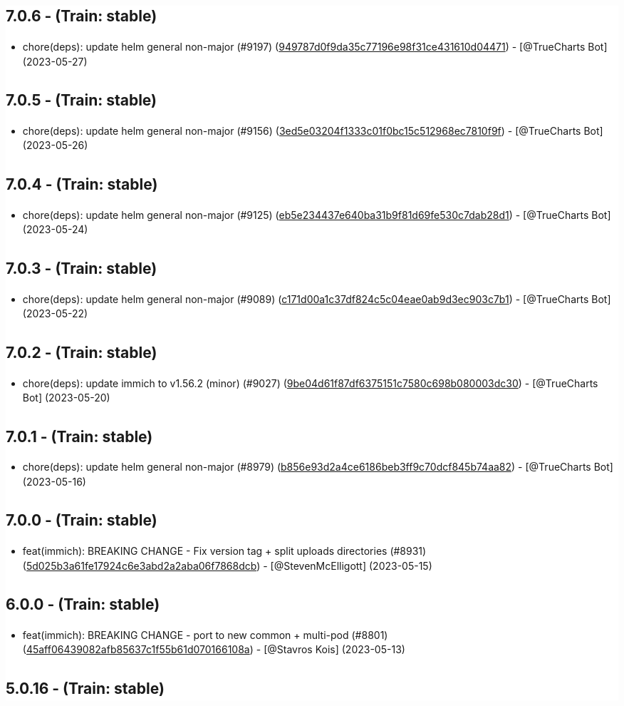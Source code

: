 ## 7.0.6 - (Train: stable)

- chore(deps): update helm general non-major (#9197) ([949787d0f9da35c77196e98f31ce431610d04471](https://github.com/truecharts/charts/commit/949787d0f9da35c77196e98f31ce431610d04471)) - [@TrueCharts Bot] (2023-05-27)

## 7.0.5 - (Train: stable)

- chore(deps): update helm general non-major (#9156) ([3ed5e03204f1333c01f0bc15c512968ec7810f9f](https://github.com/truecharts/charts/commit/3ed5e03204f1333c01f0bc15c512968ec7810f9f)) - [@TrueCharts Bot] (2023-05-26)

## 7.0.4 - (Train: stable)

- chore(deps): update helm general non-major (#9125) ([eb5e234437e640ba31b9f81d69fe530c7dab28d1](https://github.com/truecharts/charts/commit/eb5e234437e640ba31b9f81d69fe530c7dab28d1)) - [@TrueCharts Bot] (2023-05-24)

## 7.0.3 - (Train: stable)

- chore(deps): update helm general non-major (#9089) ([c171d00a1c37df824c5c04eae0ab9d3ec903c7b1](https://github.com/truecharts/charts/commit/c171d00a1c37df824c5c04eae0ab9d3ec903c7b1)) - [@TrueCharts Bot] (2023-05-22)

## 7.0.2 - (Train: stable)

- chore(deps): update immich to v1.56.2 (minor) (#9027) ([9be04d61f87df6375151c7580c698b080003dc30](https://github.com/truecharts/charts/commit/9be04d61f87df6375151c7580c698b080003dc30)) - [@TrueCharts Bot] (2023-05-20)

## 7.0.1 - (Train: stable)

- chore(deps): update helm general non-major (#8979) ([b856e93d2a4ce6186beb3ff9c70dcf845b74aa82](https://github.com/truecharts/charts/commit/b856e93d2a4ce6186beb3ff9c70dcf845b74aa82)) - [@TrueCharts Bot] (2023-05-16)

## 7.0.0 - (Train: stable)

- feat(immich): BREAKING CHANGE - Fix version tag &#43; split uploads directories (#8931) ([5d025b3a61fe17924c6e3abd2a2aba06f7868dcb](https://github.com/truecharts/charts/commit/5d025b3a61fe17924c6e3abd2a2aba06f7868dcb)) - [@StevenMcElligott] (2023-05-15)

## 6.0.0 - (Train: stable)

- feat(immich): BREAKING CHANGE - port to new common &#43; multi-pod (#8801) ([45aff06439082afb85637c1f55b61d070166108a](https://github.com/truecharts/charts/commit/45aff06439082afb85637c1f55b61d070166108a)) - [@Stavros Kois] (2023-05-13)

## 5.0.16 - (Train: stable)
